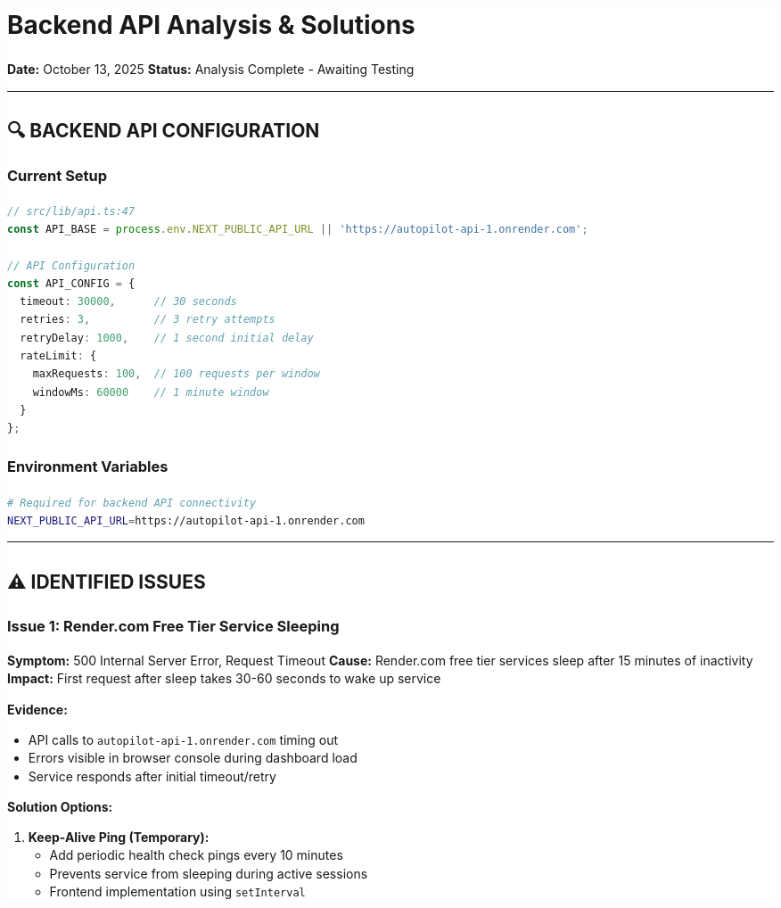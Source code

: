 # Backend API Analysis & Solutions

**Date:** October 13, 2025
**Status:** Analysis Complete - Awaiting Testing

---

## 🔍 BACKEND API CONFIGURATION

### Current Setup
```typescript
// src/lib/api.ts:47
const API_BASE = process.env.NEXT_PUBLIC_API_URL || 'https://autopilot-api-1.onrender.com';

// API Configuration
const API_CONFIG = {
  timeout: 30000,      // 30 seconds
  retries: 3,          // 3 retry attempts
  retryDelay: 1000,    // 1 second initial delay
  rateLimit: {
    maxRequests: 100,  // 100 requests per window
    windowMs: 60000    // 1 minute window
  }
};
```

### Environment Variables
```bash
# Required for backend API connectivity
NEXT_PUBLIC_API_URL=https://autopilot-api-1.onrender.com
```

---

## ⚠️ IDENTIFIED ISSUES

### Issue 1: Render.com Free Tier Service Sleeping
**Symptom:** 500 Internal Server Error, Request Timeout
**Cause:** Render.com free tier services sleep after 15 minutes of inactivity
**Impact:** First request after sleep takes 30-60 seconds to wake up service

**Evidence:**
- API calls to `autopilot-api-1.onrender.com` timing out
- Errors visible in browser console during dashboard load
- Service responds after initial timeout/retry

**Solution Options:**
1. **Keep-Alive Ping (Temporary):**
   - Add periodic health check pings every 10 minutes
   - Prevents service from sleeping during active sessions
   - Frontend implementation using `setInterval`
